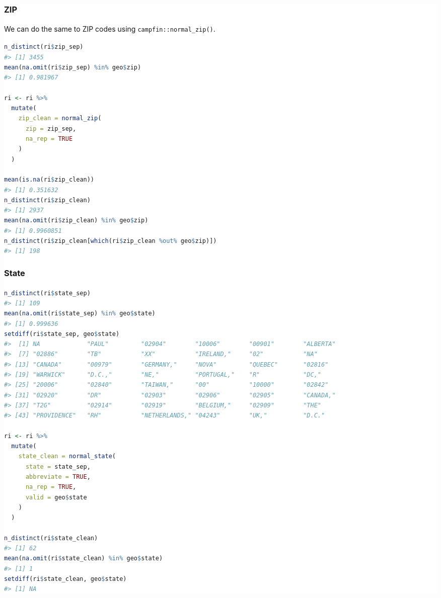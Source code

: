 ### ZIP

We can do the same to ZIP codes using `campfin::normal_zip()`.

``` r
n_distinct(ri$zip_sep)
#> [1] 3455
mean(na.omit(ri$zip_sep) %in% geo$zip)
#> [1] 0.981967

ri <- ri %>% 
  mutate(
    zip_clean = normal_zip(
      zip = zip_sep, 
      na_rep = TRUE
    )
  )

mean(is.na(ri$zip_clean))
#> [1] 0.351632
n_distinct(ri$zip_clean)
#> [1] 2937
mean(na.omit(ri$zip_clean) %in% geo$zip)
#> [1] 0.9960851
n_distinct(ri$zip_clean[which(ri$zip_clean %out% geo$zip)])
#> [1] 198
```

### State

``` r
n_distinct(ri$state_sep)
#> [1] 109
mean(na.omit(ri$state_sep) %in% geo$state)
#> [1] 0.999636
setdiff(ri$state_sep, geo$state)
#>  [1] NA             "PAUL"         "02904"        "10006"        "00901"        "ALBERTA"     
#>  [7] "02886"        "TB"           "XX"           "IRELAND,"     "02"           "NA"          
#> [13] "CANADA"       "00979"        "GERMANY,"     "NOVA"         "QUEBEC"       "02816"       
#> [19] "WARWICK"      "D.C.,"        "NE,"          "PORTUGAL,"    "R"            "DC,"         
#> [25] "20006"        "02840"        "TAIWAN,"      "00"           "10000"        "02842"       
#> [31] "02920"        "DR"           "02903"        "02906"        "02905"        "CANADA,"     
#> [37] "T2G"          "02914"        "02919"        "BELGIUM,"     "02909"        "THE"         
#> [43] "PROVIDENCE"   "RH"           "NETHERLANDS," "04243"        "UK,"          "D.C."

ri <- ri %>% 
  mutate(
    state_clean = normal_state(
      state = state_sep,
      abbreviate = TRUE,
      na_rep = TRUE,
      valid = geo$state
    )
  )

n_distinct(ri$state_clean)
#> [1] 62
mean(na.omit(ri$state_clean) %in% geo$state)
#> [1] 1
setdiff(ri$state_clean, geo$state)
#> [1] NA
```
